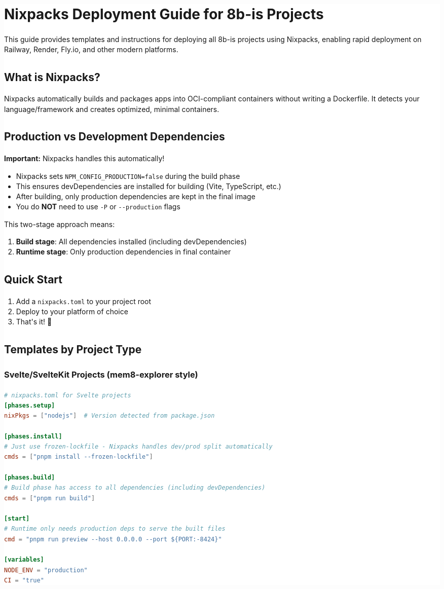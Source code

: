 # Nixpacks Deployment Guide for 8b-is Projects

This guide provides templates and instructions for deploying all 8b-is projects using Nixpacks, enabling rapid deployment on Railway, Render, Fly.io, and other modern platforms.

## What is Nixpacks?

Nixpacks automatically builds and packages apps into OCI-compliant containers without writing a Dockerfile. It detects your language/framework and creates optimized, minimal containers.

## Production vs Development Dependencies

**Important:** Nixpacks handles this automatically! 

- Nixpacks sets `NPM_CONFIG_PRODUCTION=false` during the build phase
- This ensures devDependencies are installed for building (Vite, TypeScript, etc.)
- After building, only production dependencies are kept in the final image
- You do **NOT** need to use `-P` or `--production` flags

This two-stage approach means:
1. **Build stage**: All dependencies installed (including devDependencies)
2. **Runtime stage**: Only production dependencies in final container

## Quick Start

1. Add a `nixpacks.toml` to your project root
2. Deploy to your platform of choice
3. That's it! 🚀

## Templates by Project Type

### Svelte/SvelteKit Projects (mem8-explorer style)

```toml
# nixpacks.toml for Svelte projects
[phases.setup]
nixPkgs = ["nodejs"]  # Version detected from package.json

[phases.install]
# Just use frozen-lockfile - Nixpacks handles dev/prod split automatically
cmds = ["pnpm install --frozen-lockfile"]

[phases.build]
# Build phase has access to all dependencies (including devDependencies)
cmds = ["pnpm run build"]

[start]
# Runtime only needs production deps to serve the built files
cmd = "pnpm run preview --host 0.0.0.0 --port ${PORT:-8424}"

[variables]
NODE_ENV = "production"
CI = "true"
```
